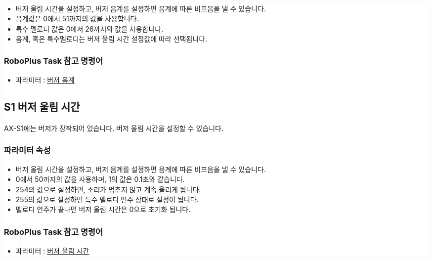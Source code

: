 - 버저 울림 시간을 설정하고, 버저 음계를 설정하면 음계에 따른 비프음을 낼 수 있습니다.
- 음계값은 0에서 51까지의 값을 사용합니다.
- 특수 멜로디 값은 0에서 26까지의 값을 사용합니다.
- 음계, 혹은 특수멜로디는 버저 울림 시간 설정값에 따라 선택됩니다.

### RoboPlus Task 참고 명령어

- 파라미터 : [버저 음계]

## S1 버저 울림 시간

AX-S1에는 버저가 장착되어 있습니다. 버저 울림 시간을 설정할 수 있습니다.

### 파라미터 속성

- 버저 울림 시간을 설정하고, 버저 음계를 설정하면 음계에 따른 비프음을 낼 수 있습니다.
- 0에서 50까지의 값을 사용하며, 1의 값은 0.1초와 같습니다.
- 254의 값으로 설정하면, 소리가 멈추지 않고 계속 울리게 됩니다.
- 255의 값으로 설정하면 특수 멜로디 연주 상태로 설정이 됩니다.
- 멜로디 연주가 끝나면 버저 울림 시간은 0으로 초기화 됩니다.

### RoboPlus Task 참고 명령어

- 파라미터 : [버저 울림 시간]

[ID 바꾸기]: ???
[왼쪽/중앙/오른쪽 거리센서값]: ???
[왼쪽/중앙/오른쪽 조명 밝기]: ???
[물체 감지 유무]: ???
[물체 감지 기준값]: ???
[조명 감지 유무]: ???
[조명 감지 기준값]: ???
[소리 크기]: ???
[최대 소리 크기]: ???
[소리 감지 횟수]: ???
[버저 음계]: ???
[버저 울림 시간]: ???
